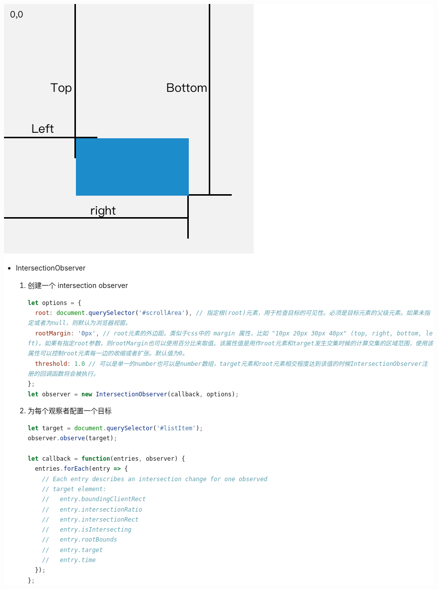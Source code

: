   ![](./imgs/rect.png)

- IntersectionObserver

  1. 创建一个 intersection observer

     ```js
     let options = {
       root: document.querySelector('#scrollArea'), // 指定根(root)元素，用于检查目标的可见性。必须是目标元素的父级元素。如果未指定或者为null，则默认为浏览器视窗。
       rootMargin: '0px', // root元素的外边距。类似于css中的 margin 属性，比如 "10px 20px 30px 40px" (top, right, bottom, left)。如果有指定root参数，则rootMargin也可以使用百分比来取值。该属性值是用作root元素和target发生交集时候的计算交集的区域范围，使用该属性可以控制root元素每一边的收缩或者扩张。默认值为0。
       threshold: 1.0 // 可以是单一的number也可以是number数组，target元素和root元素相交程度达到该值的时候IntersectionObserver注册的回调函数将会被执行。
     };
     let observer = new IntersectionObserver(callback, options);
     ```

  2. 为每个观察者配置一个目标

     ```js
     let target = document.querySelector('#listItem');
     observer.observe(target);

     let callback = function(entries, observer) {
       entries.forEach(entry => {
         // Each entry describes an intersection change for one observed
         // target element:
         //   entry.boundingClientRect
         //   entry.intersectionRatio
         //   entry.intersectionRect
         //   entry.isIntersecting
         //   entry.rootBounds
         //   entry.target
         //   entry.time
       });
     };
     ```
